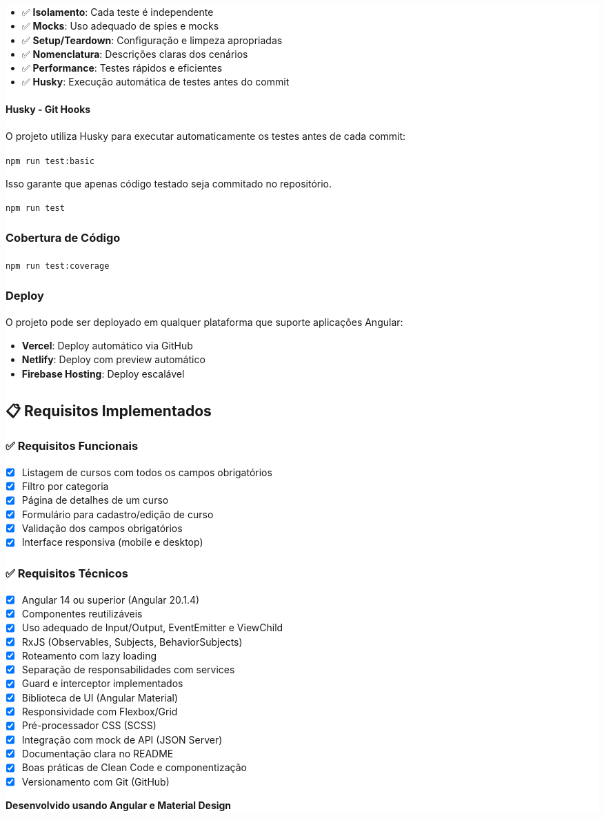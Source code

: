 - ✅ **Isolamento**: Cada teste é independente
- ✅ **Mocks**: Uso adequado de spies e mocks
- ✅ **Setup/Teardown**: Configuração e limpeza apropriadas
- ✅ **Nomenclatura**: Descrições claras dos cenários
- ✅ **Performance**: Testes rápidos e eficientes
- ✅ **Husky**: Execução automática de testes antes do commit

#### Husky - Git Hooks

O projeto utiliza Husky para executar automaticamente os testes antes de cada commit:

```bash
npm run test:basic
```

Isso garante que apenas código testado seja commitado no repositório.
```bash
npm run test
```

### Cobertura de Código
```bash
npm run test:coverage
```

### Deploy
O projeto pode ser deployado em qualquer plataforma que suporte aplicações Angular:
- **Vercel**: Deploy automático via GitHub
- **Netlify**: Deploy com preview automático
- **Firebase Hosting**: Deploy escalável

## 📋 Requisitos Implementados

### ✅ Requisitos Funcionais
- [x] Listagem de cursos com todos os campos obrigatórios
- [x] Filtro por categoria
- [x] Página de detalhes de um curso
- [x] Formulário para cadastro/edição de curso
- [x] Validação dos campos obrigatórios
- [x] Interface responsiva (mobile e desktop)

### ✅ Requisitos Técnicos
- [x] Angular 14 ou superior (Angular 20.1.4)
- [x] Componentes reutilizáveis
- [x] Uso adequado de Input/Output, EventEmitter e ViewChild
- [x] RxJS (Observables, Subjects, BehaviorSubjects)
- [x] Roteamento com lazy loading
- [x] Separação de responsabilidades com services
- [x] Guard e interceptor implementados
- [x] Biblioteca de UI (Angular Material)
- [x] Responsividade com Flexbox/Grid
- [x] Pré-processador CSS (SCSS)
- [x] Integração com mock de API (JSON Server)
- [x] Documentação clara no README
- [x] Boas práticas de Clean Code e componentização
- [x] Versionamento com Git (GitHub)

**Desenvolvido usando Angular e Material Design** 